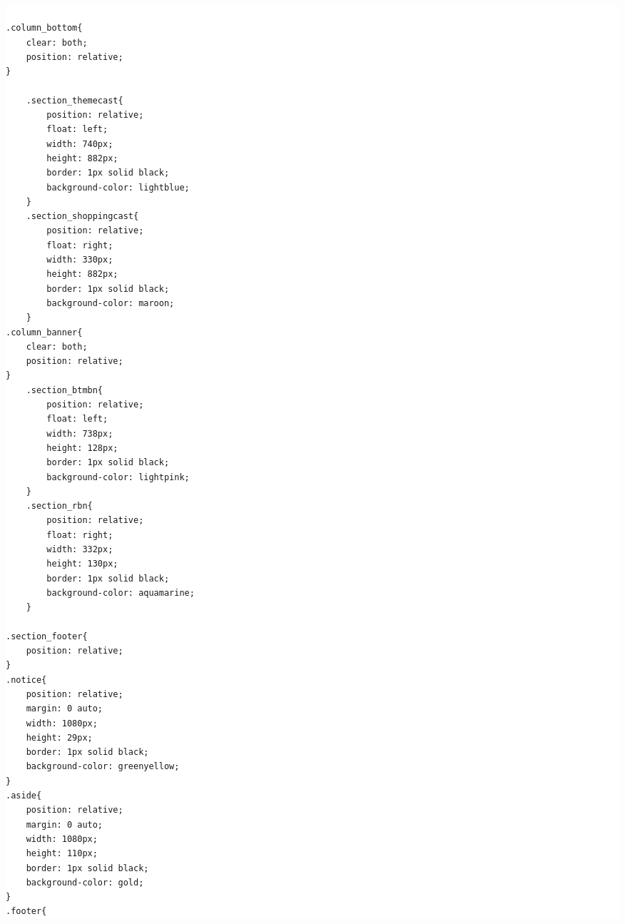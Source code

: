 ```html

.column_bottom{
    clear: both;
    position: relative;
}

    .section_themecast{
        position: relative;
        float: left;
        width: 740px;
        height: 882px;
        border: 1px solid black;
        background-color: lightblue;
    }
    .section_shoppingcast{
        position: relative;
        float: right;
        width: 330px;
        height: 882px;
        border: 1px solid black;
        background-color: maroon;
    }
.column_banner{
    clear: both;
    position: relative;
}
    .section_btmbn{
        position: relative;
        float: left;
        width: 738px;
        height: 128px;
        border: 1px solid black;
        background-color: lightpink;
    }
    .section_rbn{
        position: relative;
        float: right;
        width: 332px;
        height: 130px;
        border: 1px solid black;
        background-color: aquamarine;
    }

.section_footer{
    position: relative;
}
.notice{
    position: relative;
    margin: 0 auto;
    width: 1080px;
    height: 29px;
    border: 1px solid black;
    background-color: greenyellow;
}
.aside{
    position: relative;
    margin: 0 auto;
    width: 1080px;
    height: 110px;
    border: 1px solid black;
    background-color: gold;
}
.footer{
```